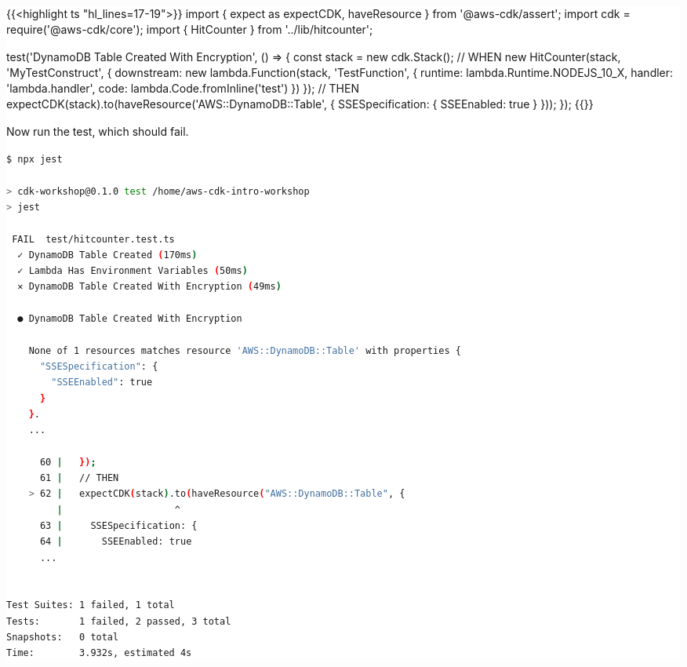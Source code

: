 {{<highlight ts "hl_lines=17-19">}}
import { expect as expectCDK, haveResource } from '@aws-cdk/assert';
import cdk = require('@aws-cdk/core');
import { HitCounter }  from '../lib/hitcounter';

test('DynamoDB Table Created With Encryption', () => {
  const stack = new cdk.Stack();
  // WHEN
  new HitCounter(stack, 'MyTestConstruct', {
    downstream:  new lambda.Function(stack, 'TestFunction', {
      runtime: lambda.Runtime.NODEJS_10_X,
      handler: 'lambda.handler',
      code: lambda.Code.fromInline('test')
    })
  });
  // THEN
  expectCDK(stack).to(haveResource('AWS::DynamoDB::Table', {
    SSESpecification: {
      SSEEnabled: true
    }
  }));
});
{{</highlight>}}

Now run the test, which should fail.

```bash
$ npx jest

> cdk-workshop@0.1.0 test /home/aws-cdk-intro-workshop
> jest

 FAIL  test/hitcounter.test.ts
  ✓ DynamoDB Table Created (170ms)
  ✓ Lambda Has Environment Variables (50ms)
  ✕ DynamoDB Table Created With Encryption (49ms)

  ● DynamoDB Table Created With Encryption

    None of 1 resources matches resource 'AWS::DynamoDB::Table' with properties {
      "SSESpecification": {
        "SSEEnabled": true
      }
    }.
    ...

      60 |   });
      61 |   // THEN
    > 62 |   expectCDK(stack).to(haveResource("AWS::DynamoDB::Table", {
         |                    ^
      63 |     SSESpecification: {
      64 |       SSEEnabled: true
      ...


Test Suites: 1 failed, 1 total
Tests:       1 failed, 2 passed, 3 total
Snapshots:   0 total
Time:        3.932s, estimated 4s
```
